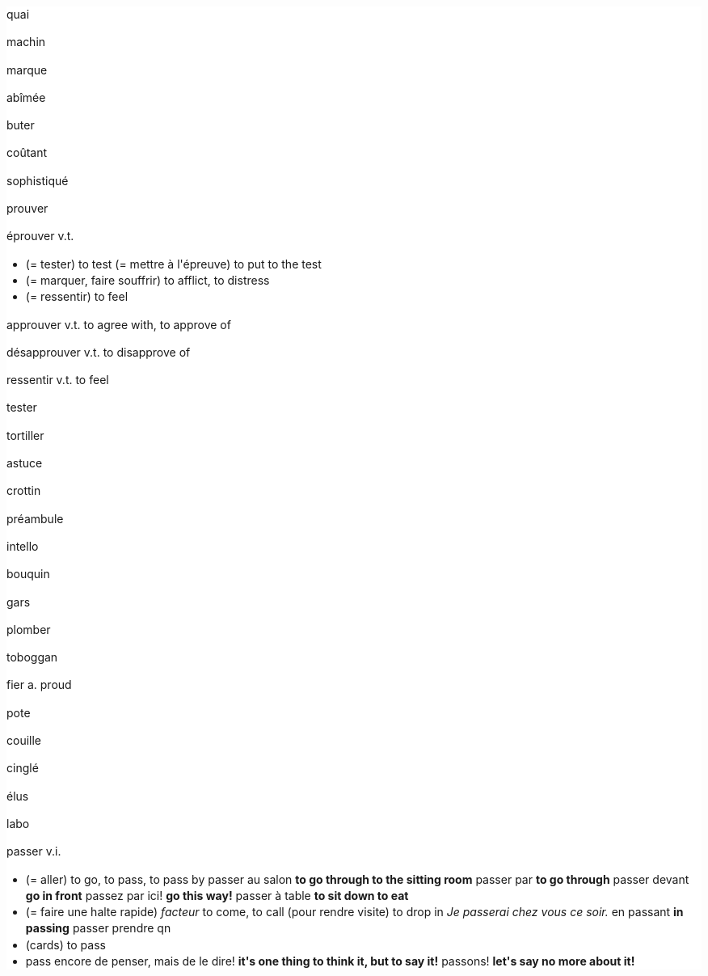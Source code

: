 quai

machin

marque

abîmée

buter

coûtant

sophistiqué

prouver

éprouver v.t.
- (= tester) to test
(= mettre à l'épreuve) to put to the test
- (= marquer, faire souffrir) to afflict, to distress
- (= ressentir) to feel

approuver v.t. to agree with, to approve of

désapprouver v.t. to disapprove of

ressentir v.t. to feel

tester

tortiller

astuce

crottin

préambule

intello

bouquin

gars

plomber

toboggan

fier a. proud

pote

couille

cinglé

élus

labo

passer v.i.
- (= aller) to go, to pass, to pass by
passer au salon **to go through to the sitting room**
passer par **to go through**
passer devant **go in front**
passez par ici! **go this way!**
passer à table **to sit down to eat**
- (= faire une halte rapide)
*facteur* to come, to call
(pour rendre visite) to drop in
*Je passerai chez vous ce soir.*
en passant **in passing**
passer prendre qn
- (cards) to pass
- pass encore de penser, mais de le dire! **it's one thing to think it, but to say it!**
passons! **let's say no more about it!**